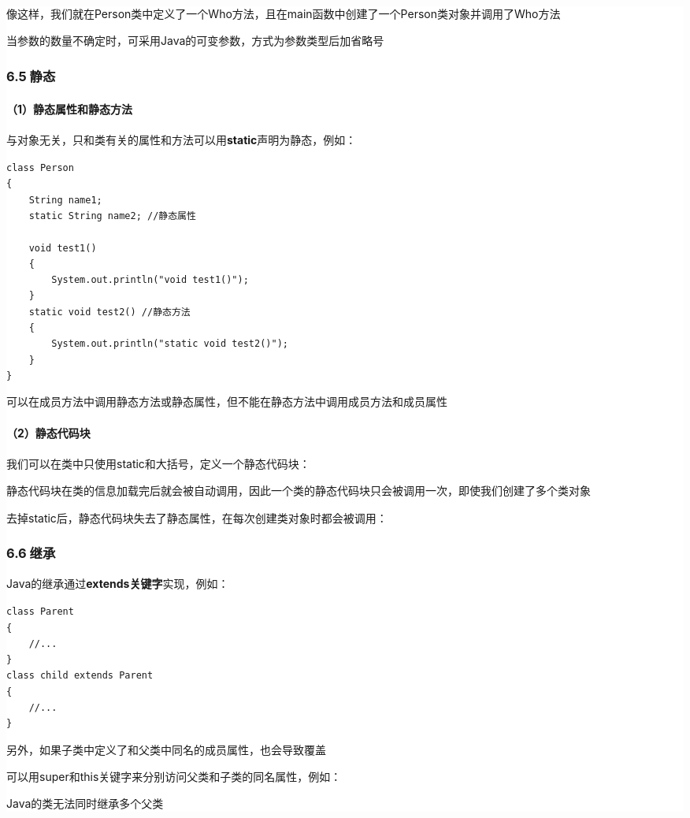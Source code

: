 像这样，我们就在Person类中定义了一个Who方法，且在main函数中创建了一个Person类对象并调用了Who方法

当参数的数量不确定时，可采用Java的可变参数，方式为参数类型后加省略号

### 6.5 静态

#### （1）静态属性和静态方法

与对象无关，只和类有关的属性和方法可以用**static**声明为静态，例如：

```
class Person 
{
    String name1;
    static String name2; //静态属性

    void test1() 
    {
        System.out.println("void test1()");
    }
    static void test2() //静态方法
    {
        System.out.println("static void test2()");
    }
}
```

可以在成员方法中调用静态方法或静态属性，但不能在静态方法中调用成员方法和成员属性

#### （2）静态代码块

我们可以在类中只使用static和大括号，定义一个静态代码块：

静态代码块在类的信息加载完后就会被自动调用，因此一个类的静态代码块只会被调用一次，即使我们创建了多个类对象

去掉static后，静态代码块失去了静态属性，在每次创建类对象时都会被调用：

### 6.6 继承

Java的继承通过**extends关键字**实现，例如：

```
class Parent
{
    //...
}
class child extends Parent
{
    //...
}
```

另外，如果子类中定义了和父类中同名的成员属性，也会导致覆盖

可以用super和this关键字来分别访问父类和子类的同名属性，例如：

Java的类无法同时继承多个父类

